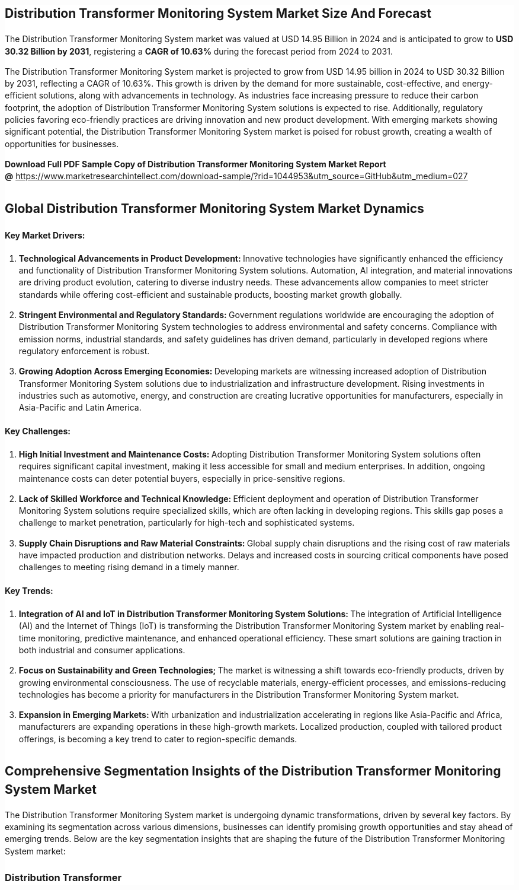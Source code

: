 <h2>Distribution Transformer Monitoring System Market Size And Forecast</h2><p>The Distribution Transformer Monitoring System market was valued at USD 14.95 Billion in 2024 and is anticipated to grow to <strong>USD 30.32 Billion by 2031</strong>, registering a <strong>CAGR of 10.63%</strong> during the forecast period from 2024 to 2031.</p><p>The Distribution Transformer Monitoring System market is projected to grow from USD 14.95 billion in 2024 to USD 30.32 Billion by 2031, reflecting a CAGR of 10.63%. This growth is driven by the demand for more sustainable, cost-effective, and energy-efficient solutions, along with advancements in technology. As industries face increasing pressure to reduce their carbon footprint, the adoption of Distribution Transformer Monitoring System solutions is expected to rise. Additionally, regulatory policies favoring eco-friendly practices are driving innovation and new product development. With emerging markets showing significant potential, the Distribution Transformer Monitoring System market is poised for robust growth, creating a wealth of opportunities for businesses.</p><p><strong>Download Full PDF Sample Copy of Distribution Transformer Monitoring System Market Report @</strong>&nbsp;<a href="https://www.marketresearchintellect.com/download-sample/?rid=1044953&amp;utm_source=GitHub&amp;utm_medium=027">https://www.marketresearchintellect.com/download-sample/?rid=1044953&amp;utm_source=GitHub&amp;utm_medium=027</a></p><h2>Global Distribution Transformer Monitoring System Market Dynamics</h2><h4><strong>Key Market Drivers:</strong></h4><ol><li><p><strong>Technological Advancements in Product Development:&nbsp;</strong>Innovative technologies have significantly enhanced the efficiency and functionality of Distribution Transformer Monitoring System solutions. Automation, AI integration, and material innovations are driving product evolution, catering to diverse industry needs. These advancements allow companies to meet stricter standards while offering cost-efficient and sustainable products, boosting market growth globally.</p></li><li><p><strong>Stringent Environmental and Regulatory Standards:&nbsp;</strong>Government regulations worldwide are encouraging the adoption of Distribution Transformer Monitoring System technologies to address environmental and safety concerns. Compliance with emission norms, industrial standards, and safety guidelines has driven demand, particularly in developed regions where regulatory enforcement is robust.</p></li><li><p><strong>Growing Adoption Across Emerging Economies:&nbsp;</strong>Developing markets are witnessing increased adoption of Distribution Transformer Monitoring System solutions due to industrialization and infrastructure development. Rising investments in industries such as automotive, energy, and construction are creating lucrative opportunities for manufacturers, especially in Asia-Pacific and Latin America.</p></li></ol><h4><strong>Key Challenges:</strong></h4><ol><li><p><strong>High Initial Investment and Maintenance Costs:&nbsp;</strong>Adopting Distribution Transformer Monitoring System solutions often requires significant capital investment, making it less accessible for small and medium enterprises. In addition, ongoing maintenance costs can deter potential buyers, especially in price-sensitive regions.</p></li><li><p><strong>Lack of Skilled Workforce and Technical Knowledge:&nbsp;</strong>Efficient deployment and operation of Distribution Transformer Monitoring System solutions require specialized skills, which are often lacking in developing regions. This skills gap poses a challenge to market penetration, particularly for high-tech and sophisticated systems.</p></li><li><p><strong>Supply Chain Disruptions and Raw Material Constraints:&nbsp;</strong>Global supply chain disruptions and the rising cost of raw materials have impacted production and distribution networks. Delays and increased costs in sourcing critical components have posed challenges to meeting rising demand in a timely manner.</p></li></ol><h4><strong>Key Trends:</strong></h4><ol><li><p><strong>Integration of AI and IoT in Distribution Transformer Monitoring System Solutions:&nbsp;</strong>The integration of Artificial Intelligence (AI) and the Internet of Things (IoT) is transforming the Distribution Transformer Monitoring System market by enabling real-time monitoring, predictive maintenance, and enhanced operational efficiency. These smart solutions are gaining traction in both industrial and consumer applications.</p></li><li><p><strong>Focus on Sustainability and Green Technologies;&nbsp;</strong>The market is witnessing a shift towards eco-friendly products, driven by growing environmental consciousness. The use of recyclable materials, energy-efficient processes, and emissions-reducing technologies has become a priority for manufacturers in the Distribution Transformer Monitoring System market.</p></li><li><p><strong>Expansion in Emerging Markets:&nbsp;</strong>With urbanization and industrialization accelerating in regions like Asia-Pacific and Africa, manufacturers are expanding operations in these high-growth markets. Localized production, coupled with tailored product offerings, is becoming a key trend to cater to region-specific demands.</p></li></ol><div class="article-main__content" data-test-id="publishing-text-block"><h2>Comprehensive Segmentation Insights of the Distribution Transformer Monitoring System Market</h2><p>The Distribution Transformer Monitoring System market is undergoing dynamic transformations, driven by several key factors. By examining its segmentation across various dimensions, businesses can identify promising growth opportunities and stay ahead of emerging trends. Below are the key segmentation insights that are shaping the future of the Distribution Transformer Monitoring System market:</p><h3><strong>Distribution Transformer